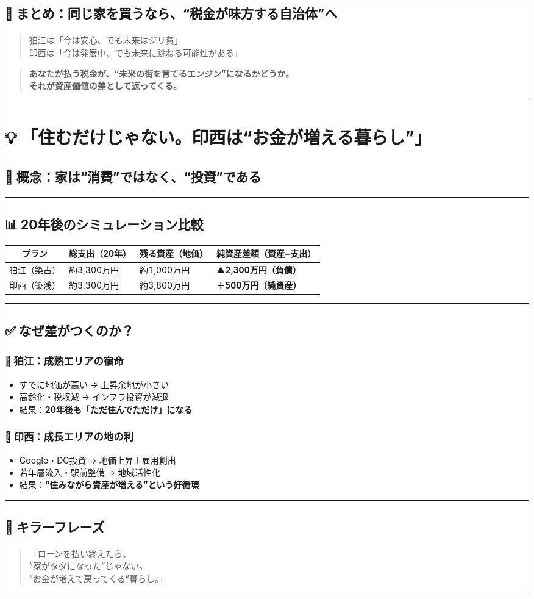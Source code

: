 
## 🎯 まとめ：同じ家を買うなら、“税金が味方する自治体”へ

> 狛江は「今は安心、でも未来はジリ貧」  
> 印西は「今は発展中、でも未来に跳ねる可能性がある」

> **あなたが払う税金が、“未来の街を育てるエンジン”になるかどうか。  
それが資産価値の差として返ってくる。**

---

# 💡 「住むだけじゃない。印西は“お金が増える暮らし”」

## 🎯 概念：家は“消費”ではなく、“投資”である

---

## 📊 20年後のシミュレーション比較

| プラン       | 総支出（20年） | 残る資産（地価） | 純資産差額（資産−支出） |
|--------------|----------------|-------------------|---------------------------|
| 狛江（築古） | 約3,300万円     | 約1,000万円        | **▲2,300万円（負債）**     |
| 印西（築浅） | 約3,300万円     | 約3,800万円        | **＋500万円（純資産）**     |

---

## ✅ なぜ差がつくのか？

### 🔻 狛江：成熟エリアの宿命
- すでに地価が高い → 上昇余地が小さい
- 高齢化・税収減 → インフラ投資が減退
- 結果：**20年後も「ただ住んでただけ」になる**

### 🔺 印西：成長エリアの地の利
- Google・DC投資 → 地価上昇＋雇用創出
- 若年層流入・駅前整備 → 地域活性化
- 結果：**“住みながら資産が増える”という好循環**

---

## 💬 キラーフレーズ

> 「ローンを払い終えたら、  
>  “家がタダになった”じゃない。  
>  “お金が増えて戻ってくる”暮らし。」

---
